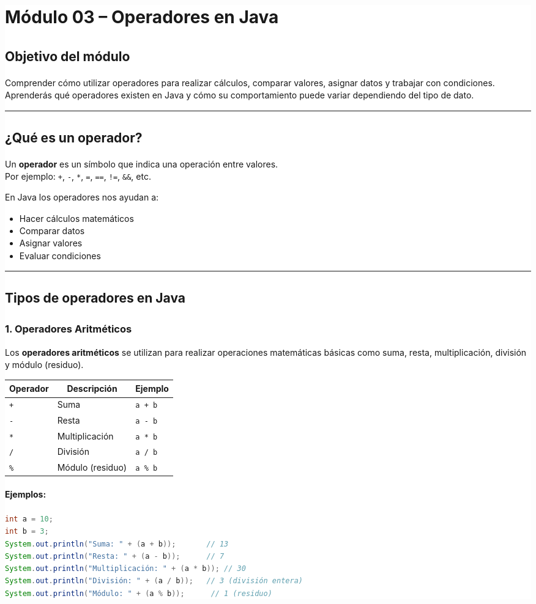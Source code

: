 # Módulo 03 – Operadores en Java

## Objetivo del módulo

Comprender cómo utilizar operadores para realizar cálculos, comparar valores, asignar datos y trabajar con condiciones.\
Aprenderás qué operadores existen en Java y cómo su comportamiento puede variar dependiendo del tipo de dato.

---

## ¿Qué es un operador?

Un **operador** es un símbolo que indica una operación entre valores.\
Por ejemplo: `+`, `-`, `*`, `=`, `==`, `!=`, `&&`, etc.

En Java los operadores nos ayudan a:

- Hacer cálculos matemáticos
- Comparar datos
- Asignar valores
- Evaluar condiciones

---

## Tipos de operadores en Java

### 1. Operadores Aritméticos

Los **operadores aritméticos** se utilizan para realizar operaciones matemáticas básicas como suma, resta, multiplicación, división y módulo (residuo).

| Operador | Descripción      | Ejemplo |
| -------- | ---------------- | ------- |
| `+`      | Suma             | `a + b` |
| `-`      | Resta            | `a - b` |
| `*`      | Multiplicación   | `a * b` |
| `/`      | División         | `a / b` |
| `%`      | Módulo (residuo) | `a % b` |

#### Ejemplos:

```java
int a = 10;
int b = 3;
System.out.println("Suma: " + (a + b));       // 13
System.out.println("Resta: " + (a - b));      // 7
System.out.println("Multiplicación: " + (a * b)); // 30
System.out.println("División: " + (a / b));   // 3 (división entera)
System.out.println("Módulo: " + (a % b));      // 1 (residuo)
```
